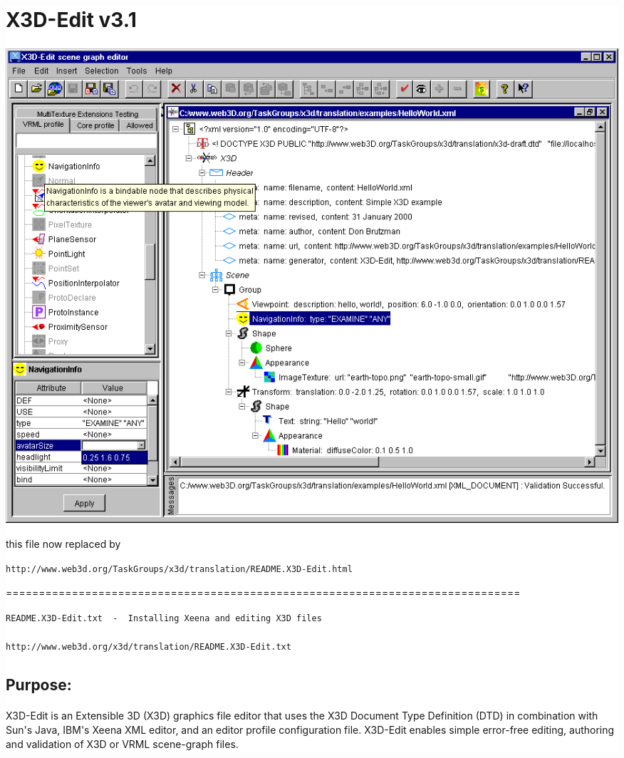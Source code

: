 # X3D-Edit v3.1

![X3D-EditSampleScreenSnapshot](docs/X3D-EditSampleScreenSnapshot.png)


this file now replaced by

    http://www.web3d.org/TaskGroups/x3d/translation/README.X3D-Edit.html

==============================================================================

    README.X3D-Edit.txt  -  Installing Xeena and editing X3D files

    http://www.web3d.org/x3d/translation/README.X3D-Edit.txt



## Purpose:

X3D-Edit is an Extensible 3D (X3D) graphics file editor that
             uses the X3D Document Type Definition (DTD) in combination
             with Sun's Java, IBM's Xeena XML editor, and an editor profile
             configuration file.  X3D-Edit enables simple error-free editing,
             authoring and validation of X3D or VRML scene-graph files.
